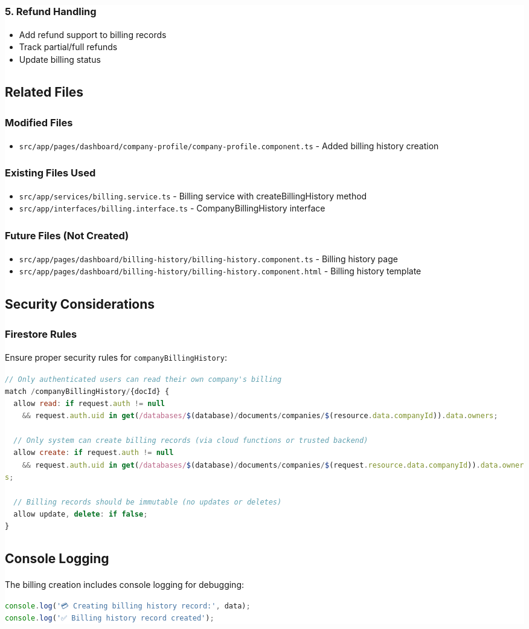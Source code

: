 ### 5. Refund Handling
- Add refund support to billing records
- Track partial/full refunds
- Update billing status

## Related Files

### Modified Files
- `src/app/pages/dashboard/company-profile/company-profile.component.ts` - Added billing history creation

### Existing Files Used
- `src/app/services/billing.service.ts` - Billing service with createBillingHistory method
- `src/app/interfaces/billing.interface.ts` - CompanyBillingHistory interface

### Future Files (Not Created)
- `src/app/pages/dashboard/billing-history/billing-history.component.ts` - Billing history page
- `src/app/pages/dashboard/billing-history/billing-history.component.html` - Billing history template

## Security Considerations

### Firestore Rules
Ensure proper security rules for `companyBillingHistory`:

```javascript
// Only authenticated users can read their own company's billing
match /companyBillingHistory/{docId} {
  allow read: if request.auth != null 
    && request.auth.uid in get(/databases/$(database)/documents/companies/$(resource.data.companyId)).data.owners;
  
  // Only system can create billing records (via cloud functions or trusted backend)
  allow create: if request.auth != null 
    && request.auth.uid in get(/databases/$(database)/documents/companies/$(request.resource.data.companyId)).data.owners;
  
  // Billing records should be immutable (no updates or deletes)
  allow update, delete: if false;
}
```

## Console Logging

The billing creation includes console logging for debugging:

```javascript
console.log('💳 Creating billing history record:', data);
console.log('✅ Billing history record created');
```
